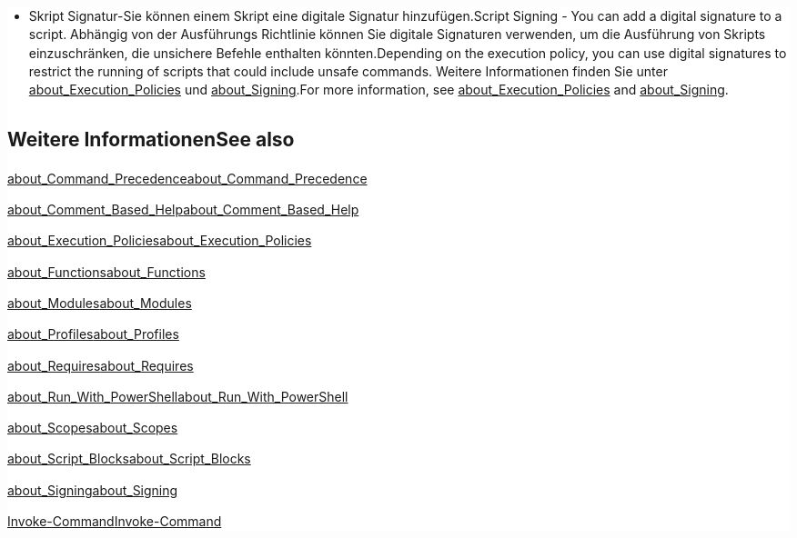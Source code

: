- <span data-ttu-id="fea0c-242">Skript Signatur-Sie können einem Skript eine digitale Signatur hinzufügen.</span><span class="sxs-lookup"><span data-stu-id="fea0c-242">Script Signing - You can add a digital signature to a script.</span></span> <span data-ttu-id="fea0c-243">Abhängig von der Ausführungs Richtlinie können Sie digitale Signaturen verwenden, um die Ausführung von Skripts einzuschränken, die unsichere Befehle enthalten könnten.</span><span class="sxs-lookup"><span data-stu-id="fea0c-243">Depending on the execution policy, you can use digital signatures to restrict the running of scripts that could include unsafe commands.</span></span> <span data-ttu-id="fea0c-244">Weitere Informationen finden Sie unter [about_Execution_Policies](about_Execution_Policies.md) und [about_Signing](about_Signing.md).</span><span class="sxs-lookup"><span data-stu-id="fea0c-244">For more information, see [about_Execution_Policies](about_Execution_Policies.md) and [about_Signing](about_Signing.md).</span></span>

## <a name="see-also"></a><span data-ttu-id="fea0c-245">Weitere Informationen</span><span class="sxs-lookup"><span data-stu-id="fea0c-245">See also</span></span>

[<span data-ttu-id="fea0c-246">about_Command_Precedence</span><span class="sxs-lookup"><span data-stu-id="fea0c-246">about_Command_Precedence</span></span>](about_Command_Precedence.md)

[<span data-ttu-id="fea0c-247">about_Comment_Based_Help</span><span class="sxs-lookup"><span data-stu-id="fea0c-247">about_Comment_Based_Help</span></span>](about_Comment_Based_Help.md)

[<span data-ttu-id="fea0c-248">about_Execution_Policies</span><span class="sxs-lookup"><span data-stu-id="fea0c-248">about_Execution_Policies</span></span>](about_Execution_Policies.md)

[<span data-ttu-id="fea0c-249">about_Functions</span><span class="sxs-lookup"><span data-stu-id="fea0c-249">about_Functions</span></span>](about_Functions.md)

[<span data-ttu-id="fea0c-250">about_Modules</span><span class="sxs-lookup"><span data-stu-id="fea0c-250">about_Modules</span></span>](about_Modules.md)

[<span data-ttu-id="fea0c-251">about_Profiles</span><span class="sxs-lookup"><span data-stu-id="fea0c-251">about_Profiles</span></span>](about_Profiles.md)

[<span data-ttu-id="fea0c-252">about_Requires</span><span class="sxs-lookup"><span data-stu-id="fea0c-252">about_Requires</span></span>](about_Requires.md)

[<span data-ttu-id="fea0c-253">about_Run_With_PowerShell</span><span class="sxs-lookup"><span data-stu-id="fea0c-253">about_Run_With_PowerShell</span></span>](about_Run_With_PowerShell.md)

[<span data-ttu-id="fea0c-254">about_Scopes</span><span class="sxs-lookup"><span data-stu-id="fea0c-254">about_Scopes</span></span>](about_Scopes.md)

[<span data-ttu-id="fea0c-255">about_Script_Blocks</span><span class="sxs-lookup"><span data-stu-id="fea0c-255">about_Script_Blocks</span></span>](about_Script_Blocks.md)

[<span data-ttu-id="fea0c-256">about_Signing</span><span class="sxs-lookup"><span data-stu-id="fea0c-256">about_Signing</span></span>](about_Signing.md)

[<span data-ttu-id="fea0c-257">Invoke-Command</span><span class="sxs-lookup"><span data-stu-id="fea0c-257">Invoke-Command</span></span>](xref:Microsoft.PowerShell.Core.Invoke-Command)
